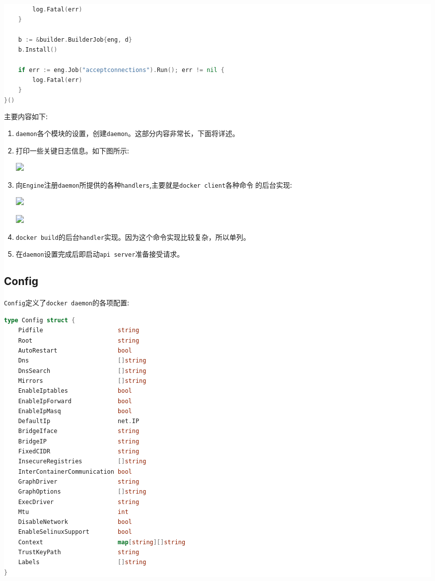 ```go
        log.Fatal(err)
    }
    
    b := &builder.BuilderJob{eng, d}
    b.Install()
    
    if err := eng.Job("acceptconnections").Run(); err != nil {
        log.Fatal(err)
    }
}()
```

主要内容如下:

1. `daemon`各个模块的设置，创建`daemon`。这部分内容非常长，下面将详述。
2. 打印一些关键日志信息。如下图所示:

    ![ ][20]

3.  向`Engine`注册`daemon`所提供的各种`handlers`,主要就是`docker client`各种命令
    的后台实现:

    ![ ][21]

    ![ ][22]

4. `docker build`的后台`handler`实现。因为这个命令实现比较复杂，所以单列。
5. 在`daemon`设置完成后即启动`api server`准备接受请求。

## Config

`Config`定义了`docker daemon`的各项配置:

```go
type Config struct {
	Pidfile                     string
	Root                        string
	AutoRestart                 bool
	Dns                         []string
	DnsSearch                   []string
	Mirrors                     []string
	EnableIptables              bool
	EnableIpForward             bool
	EnableIpMasq                bool
	DefaultIp                   net.IP
	BridgeIface                 string
	BridgeIP                    string
	FixedCIDR                   string
	InsecureRegistries          []string
	InterContainerCommunication bool
	GraphDriver                 string
	GraphOptions                []string
	ExecDriver                  string
	Mtu                         int
	DisableNetwork              bool
	EnableSelinuxSupport        bool
	Context                     map[string][]string
	TrustKeyPath                string
	Labels                      []string
}
```


[1]: http://hangyan.github.io/images/posts/docker/source-3/docker-version.png "docker-version"
[2]: http://hangyan.github.io/images/posts/docker/source-3/docker-start-container.png "dsc"
[3]: http://hangyan.github.io/images/posts/docker/source-3/docker-events.png "docker-events"
[4]: http://hangyan.github.io/images/posts/docker/source-3/graph-dir.png "graph-dir"
[5]: http://hangyan.github.io/images/posts/docker/source-3/images-tree.png "images-tree"
[6]: http://hangyan.github.io/images/posts/docker/source-3/image-json.png "image-json"
[7]: http://hangyan.github.io/images/posts/docker/source-3/layersize.png "layersize"
[8]: http://hangyan.github.io/images/posts/docker/source-3/volumes.png "volumes"
[9]: http://hangyan.github.io/images/posts/docker/source-3/inspect.png "inspect"
[10]: http://hangyan.github.io/images/posts/docker/source-3/volumes-dir.png "volumes-dir"
[11]: http://hangyan.github.io/images/posts/docker/source-3/volumes-dir-data.png "data"
[12]: http://hangyan.github.io/images/posts/docker/source-3/volumes-meta.png "volumes-meta"
[13]: http://hangyan.github.io/images/posts/docker/source-3/repos.png "repos"
[14]: http://hangyan.github.io/images/posts/docker/source-3/trust.png "trust"
[15]: http://hangyan.github.io/images/posts/docker/source-3/bridge.png "bridge"
[16]: http://hangyan.github.io/images/posts/docker/source-3/docker-info.png "docker-info"
[17]: http://hangyan.github.io/images/posts/docker/source-3/native-dir.png "native-dir"
[18]: http://hangyan.github.io/images/posts/docker/source-3/state-json.png "state-json"
[19]: http://hangyan.github.io/images/posts/docker/source-3/container-json.png "container-json"
[20]: http://hangyan.github.io/images/posts/docker/source-3/daemon-log.png "daemon-log"
[21]: http://hangyan.github.io/images/posts/docker/source-3/daemon-container-handlers.png "dch"
[22]: http://hangyan.github.io/images/posts/docker/source-3/daemon-images-handlers.png "dih"
[23]: http://hangyan.github.io/images/posts/docker/source-3/containers-dir.png "containers-dir"
[24]: http://hangyan.github.io/images/posts/docker/source-3/entity.png "entity"
[25]: http://hangyan.github.io/images/posts/docker/source-3/edge.png "edge"
